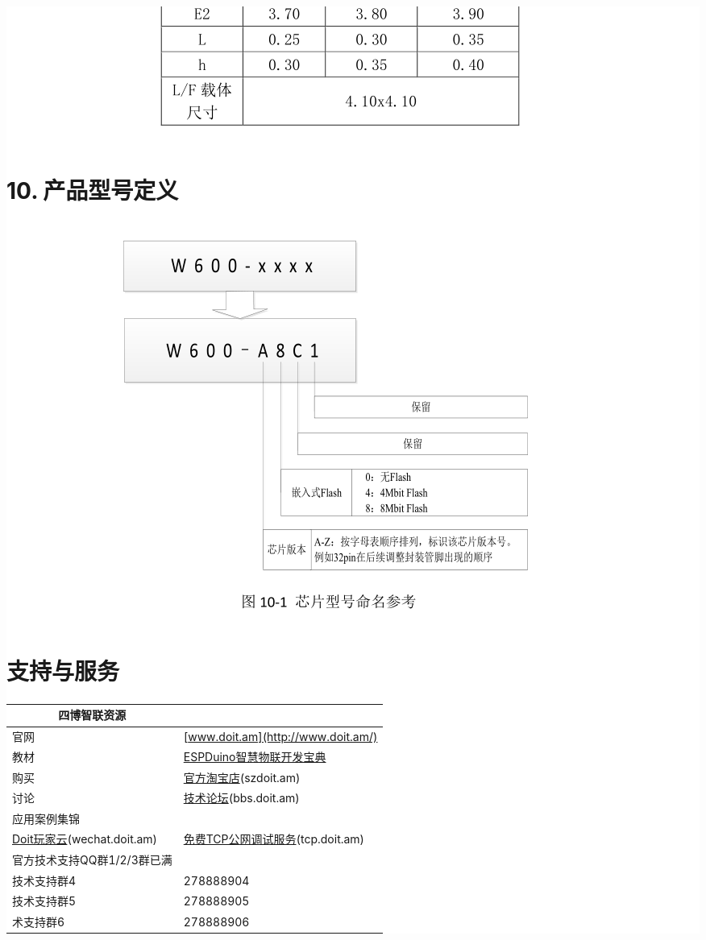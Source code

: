 ![image-20201026105823724](https://github.com/SmartArduino/zhdocs/raw/master/W600Series/DateSheet/image-20201026105823724.png)

# 10. 产品型号定义

![image-20201026105926947](https://github.com/SmartArduino/zhdocs/raw/master/W600Series/DateSheet/image-20201026105926947.png)

# 支持与服务

| 四博智联资源                                        |                                                              |
| --------------------------------------------------- | ------------------------------------------------------------ |
| 官网                                                | [www.doit.am](http://www.doit.am/)                           |
| 教材                                                | [ESPDuino智慧物联开发宝典](https://item.taobao.com/item.htm?spm=a1z10.3-c.w4002-7420449993.9.Bgp1Ll&id=520583000610) |
| 购买                                                | [官方淘宝店](https://szdoit.taobao.com/)(szdoit.am)          |
| 讨论                                                | [技术论坛](http://bbs.doit.am/forum.php)(bbs.doit.am)        |
| 应用案例集锦                                        |                                                              |
| [Doit玩家云](http://wechat.doit.am)(wechat.doit.am) | [免费TCP公网调试服务](http://tcp.doit.am)(tcp.doit.am)       |
| 官方技术支持QQ群1/2/3群已满                         |                                                              |
| 技术支持群4                                         | 278888904                                                    |
| 技术支持群5                                         | 278888905                                                    |
| 术支持群6                                           | 278888906                                                    |